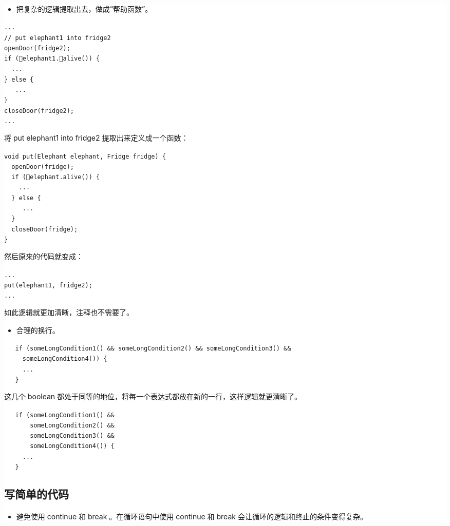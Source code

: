 - 把复杂的逻辑提取出去，做成“帮助函数”。
```
...
// put elephant1 into fridge2
openDoor(fridge2);
if (elephant1.alive()) {
  ...
} else {
   ...
}
closeDoor(fridge2);
...
```
将 put elephant1 into fridge2 提取出来定义成一个函数：
```
void put(Elephant elephant, Fridge fridge) {
  openDoor(fridge);
  if (elephant.alive()) {
    ...
  } else {
     ...
  }
  closeDoor(fridge);
}
```
然后原来的代码就变成：
```
...
put(elephant1, fridge2);
...
```
如此逻辑就更加清晰，注释也不需要了。

- 合理的换行。
```
   if (someLongCondition1() && someLongCondition2() && someLongCondition3() &&
     someLongCondition4()) {
     ...
   }
```
这几个 boolean 都处于同等的地位，将每一个表达式都放在新的一行，这样逻辑就更清晰了。
```
   if (someLongCondition1() &&
       someLongCondition2() &&
       someLongCondition3() &&
       someLongCondition4()) {
     ...
   }
```

## 写简单的代码

- 避免使用 continue 和 break 。在循环语句中使用 continue 和 break 会让循环的逻辑和终止的条件变得复杂。  
